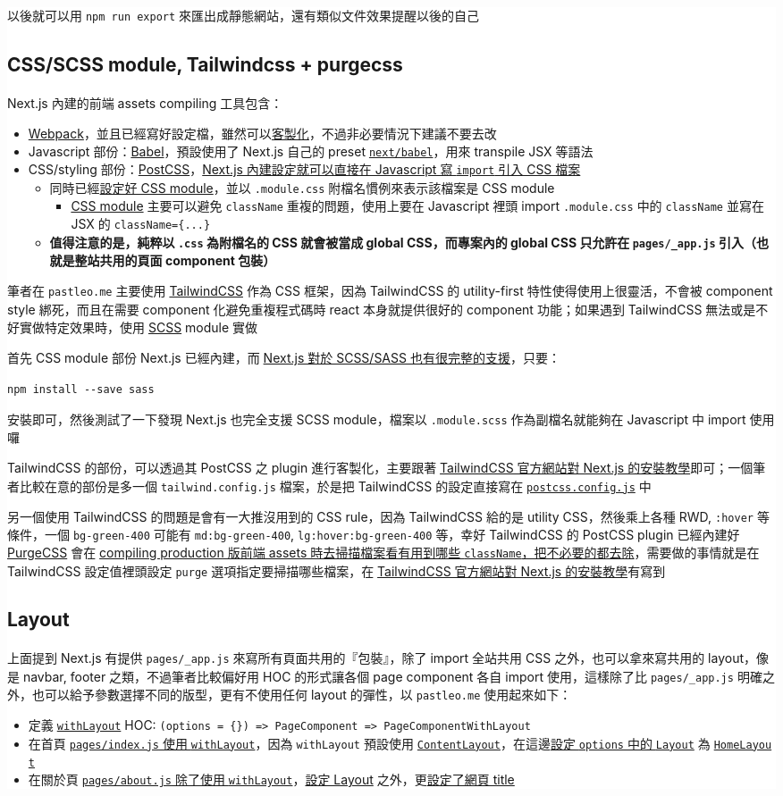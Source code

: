 以後就可以用 `npm run export` 來匯出成靜態網站，還有類似文件效果提醒以後的自己

## CSS/SCSS module, Tailwindcss + purgecss

Next.js 內建的前端 assets compiling 工具包含：

* [Webpack](https://webpack.js.org/)，並且已經寫好設定檔，雖然可以[客製化](https://nextjs.org/docs/api-reference/next.config.js/custom-webpack-config)，不過非必要情況下建議不要去改
* Javascript 部份：[Babel](https://babeljs.io/)，預設使用了 Next.js 自己的 preset [`next/babel`](https://nextjs.org/docs/advanced-features/customizing-babel-config)，用來 transpile JSX 等語法
* CSS/styling 部份：[PostCSS](https://postcss.org/)，[Next.js 內建設定就可以直接在 Javascript 寫 `import` 引入 CSS 檔案](https://nextjs.org/docs/basic-features/built-in-css-support)
  * 同時已經[設定好 CSS module](https://nextjs.org/docs/basic-features/built-in-css-support#adding-component-level-css)，並以 `.module.css` 附檔名慣例來表示該檔案是 CSS module
    * [CSS module](https://github.com/css-modules/css-modules/blob/9922d6ec376261022fbdc461f3ca06e9623c82b3/README.md) 主要可以避免 `className` 重複的問題，使用上要在 Javascript 裡頭 import `.module.css` 中的 `className` 並寫在 JSX 的 `className={...}`
  * **值得注意的是，純粹以 `.css` 為附檔名的 CSS 就會被當成 global CSS，而專案內的 global CSS 只允許在 `pages/_app.js` 引入（也就是整站共用的頁面 component 包裝）**

筆者在 `pastleo.me` 主要使用 [TailwindCSS](https://tailwindcss.com/) 作為 CSS 框架，因為 TailwindCSS 的 utility-first 特性使得使用上很靈活，不會被 component style 綁死，而且在需要 component 化避免重複程式碼時 react 本身就提供很好的 component 功能；如果遇到 TailwindCSS 無法或是不好實做特定效果時，使用 [SCSS](https://sass-lang.com) module 實做

首先 CSS module 部份 Next.js 已經內建，而 [Next.js 對於 SCSS/SASS 也有很完整的支援](https://nextjs.org/docs/basic-features/built-in-css-support#sass-support)，只要：

```shell
npm install --save sass
```

安裝即可，然後測試了一下發現 Next.js 也完全支援 SCSS module，檔案以 `.module.scss` 作為副檔名就能夠在 Javascript 中 import 使用囉

TailwindCSS 的部份，可以透過其 PostCSS 之 plugin 進行客製化，主要跟著 [TailwindCSS 官方網站對 Next.js 的安裝教學](https://tailwindcss.com/docs/guides/nextjs)即可；一個筆者比較在意的部份是多一個 `tailwind.config.js` 檔案，於是把 TailwindCSS 的設定直接寫在 [`postcss.config.js`](https://github.com/pastleo/pastleo.me/blob/70241243e9d80c335330d0451a2c0e429b9f94ab/postcss.config.js) 中

另一個使用 TailwindCSS 的問題是會有一大推沒用到的 CSS rule，因為 TailwindCSS 給的是 utility CSS，然後乘上各種 RWD, `:hover` 等條件，一個 `bg-green-400` 可能有 `md:bg-green-400`, `lg:hover:bg-green-400` 等，幸好 TailwindCSS 的 PostCSS plugin 已經內建好 [PurgeCSS](https://purgecss.com/) 會在 [compiling production 版前端 assets 時去掃描檔案看有用到哪些 `className`，把不必要的都去除](https://tailwindcss.com/docs/optimizing-for-production)，需要做的事情就是在 TailwindCSS 設定值裡頭設定 `purge` 選項指定要掃描哪些檔案，在 [TailwindCSS 官方網站對 Next.js 的安裝教學](https://tailwindcss.com/docs/guides/nextjs#configure-tailwind-to-remove-unused-styles-in-production)有寫到

## Layout

上面提到 Next.js 有提供 `pages/_app.js` 來寫所有頁面共用的『包裝』，除了 import 全站共用 CSS 之外，也可以拿來寫共用的 layout，像是 navbar, footer 之類，不過筆者比較偏好用 HOC 的形式讓各個 page component 各自 import 使用，這樣除了比 `pages/_app.js` 明確之外，也可以給予參數選擇不同的版型，更有不使用任何 layout 的彈性，以 `pastleo.me` 使用起來如下：

* 定義 [`withLayout`](https://github.com/pastleo/pastleo.me/blob/70241243e9d80c335330d0451a2c0e429b9f94ab/layouts/index.js#L10) HOC: `(options = {}) => PageComponent => PageComponentWithLayout`
* 在首頁 [`pages/index.js` 使用 `withLayout`](https://github.com/pastleo/pastleo.me/blob/70241243e9d80c335330d0451a2c0e429b9f94ab/pages/index.js#L24)，因為 `withLayout` 預設使用 [`ContentLayout`](https://github.com/pastleo/pastleo.me/blob/70241243e9d80c335330d0451a2c0e429b9f94ab/layouts/ContentLayout.js)，在這邊[設定 `options` 中的 `Layout`](https://github.com/pastleo/pastleo.me/blob/70241243e9d80c335330d0451a2c0e429b9f94ab/pages/index.js#L25) 為 [`HomeLayout`](https://github.com/pastleo/pastleo.me/blob/70241243e9d80c335330d0451a2c0e429b9f94ab/layouts/HomeLayout.js)
* 在關於頁 [`pages/about.js` 除了使用 `withLayout`](https://github.com/pastleo/pastleo.me/blob/70241243e9d80c335330d0451a2c0e429b9f94ab/pages/about.js#L112)，[設定 Layout](https://github.com/pastleo/pastleo.me/blob/70241243e9d80c335330d0451a2c0e429b9f94ab/pages/about.js#L113) 之外，更[設定了網頁 title](https://github.com/pastleo/pastleo.me/blob/70241243e9d80c335330d0451a2c0e429b9f94ab/pages/about.js#L114)
